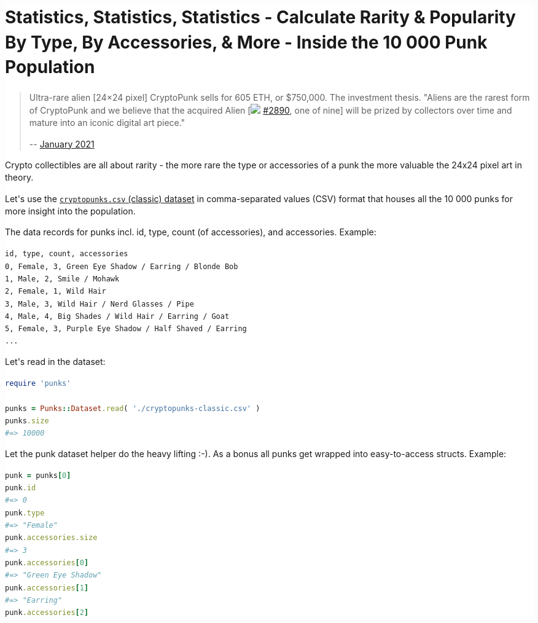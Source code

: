 # Statistics, Statistics, Statistics - Calculate Rarity & Popularity By Type, By Accessories, & More - Inside the 10 000 Punk Population


> Ultra-rare alien [24×24 pixel] CryptoPunk
> sells for 605 ETH, or $750,000.
> The investment thesis. "Aliens are the rarest form of CryptoPunk and
> we believe that the acquired Alien [![](i/punk-2890.png) [#2890](https://www.larvalabs.com/cryptopunks/details/2890), one of nine]
> will be prized by collectors over
> time and mature into an iconic digital art piece."
>
> -- [January 2021](https://cointelegraph.com/news/ultra-rare-alien-cryptopunk-nft-sells-for-605-eth-or-750-000)


Crypto collectibles are all about rarity - the more rare the type or accessories of a punk the more valuable the 24x24 pixel art in theory.

Let's use the [`cryptopunks.csv` (classic) dataset](https://github.com/cryptopunksnotdead/punks)
in comma-separated values (CSV) format
that houses all the 10 000 punks for more insight into the population.


The data records for punks
incl. id, type, count (of accessories), and accessories.
Example:

```
id, type, count, accessories
0, Female, 3, Green Eye Shadow / Earring / Blonde Bob
1, Male, 2, Smile / Mohawk
2, Female, 1, Wild Hair
3, Male, 3, Wild Hair / Nerd Glasses / Pipe
4, Male, 4, Big Shades / Wild Hair / Earring / Goat
5, Female, 3, Purple Eye Shadow / Half Shaved / Earring
...
```


Let's read in the dataset:


``` ruby
require 'punks'

punks = Punks::Dataset.read( './cryptopunks-classic.csv' )
punks.size
#=> 10000
```

Let the punk dataset helper do the heavy lifting :-).
As a bonus all punks get wrapped into easy-to-access structs.
Example:

``` ruby
punk = punks[0]
punk.id
#=> 0
punk.type
#=> "Female"
punk.accessories.size
#=> 3
punk.accessories[0]
#=> "Green Eye Shadow"
punk.accessories[1]
#=> "Earring"
punk.accessories[2]
```